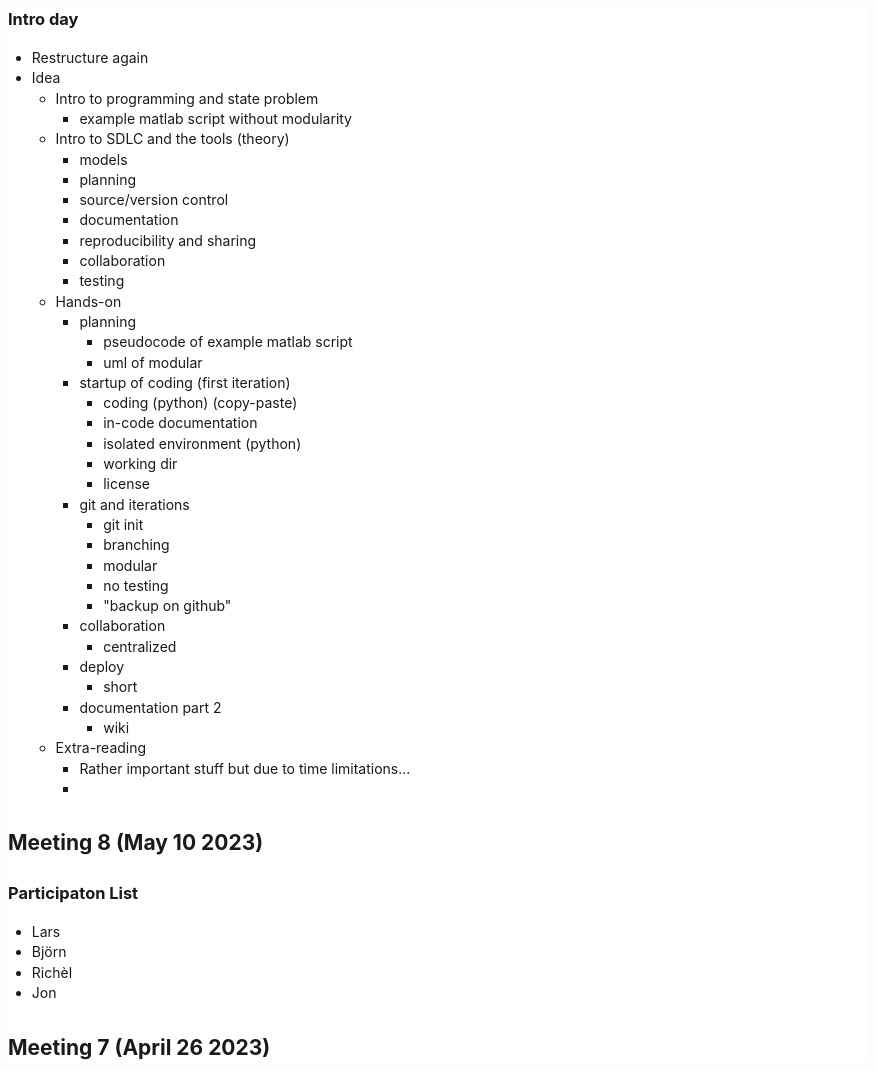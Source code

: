 ### Intro day

- Restructure again
- Idea
    - Intro to programming and state problem
        - example matlab script without modularity
    - Intro to SDLC and the tools (theory)
        - models
        - planning
        - source/version control
        - documentation
        - reproducibility and sharing
        - collaboration
        - testing
    - Hands-on
        - planning
            - pseudocode of example matlab script
            - uml of modular
        - startup of coding (first iteration)
            - coding (python) (copy-paste)
            - in-code documentation
            - isolated environment (python)
            - working dir
            - license
        - git and iterations
            - git init
            - branching
            - modular
            - no testing
            - "backup on github"
        - collaboration
            - centralized
        - deploy
            - short
        - documentation part 2
            - wiki
    - Extra-reading
        - Rather important stuff but due to time limitations...
        -

## Meeting 8 (May 10 2023)

### Participaton List

- Lars
- Björn
- Richèl
- Jon


## Meeting 7 (April 26 2023)

